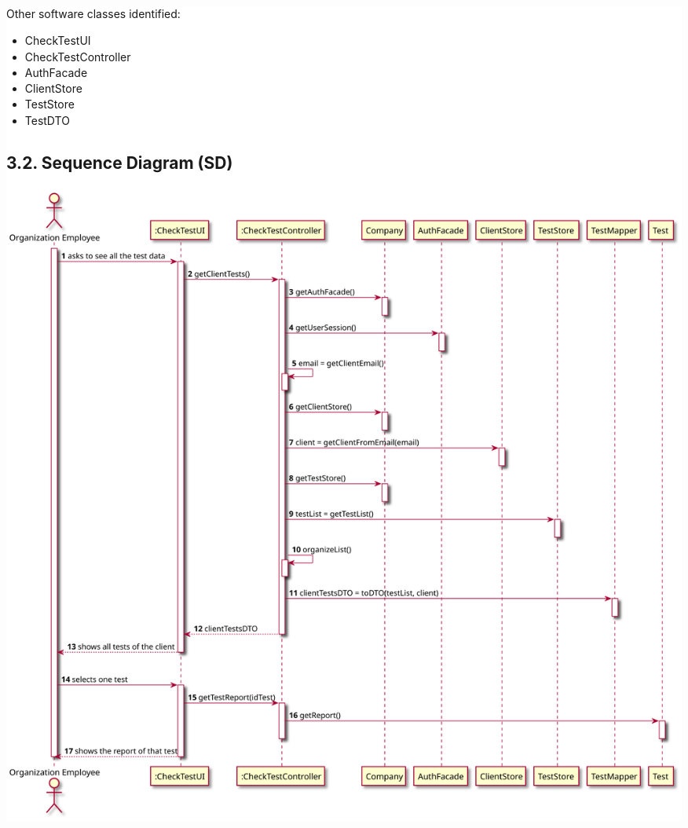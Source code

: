 Other software classes identified: 

 * CheckTestUI  
 * CheckTestController
 * AuthFacade
 * ClientStore
 * TestStore
 * TestDTO


## 3.2. Sequence Diagram (SD)

![US1_SD](US1_SD.svg)
